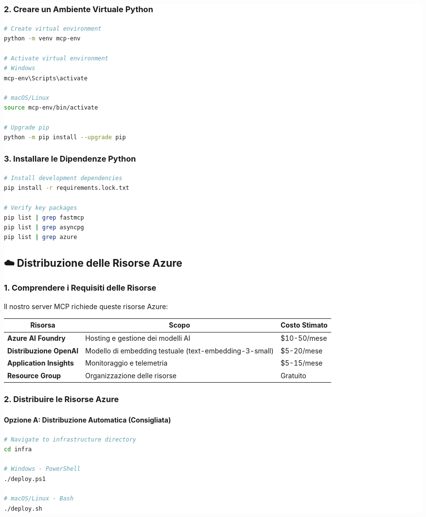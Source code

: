 ### 2. Creare un Ambiente Virtuale Python

```bash
# Create virtual environment
python -m venv mcp-env

# Activate virtual environment
# Windows
mcp-env\Scripts\activate

# macOS/Linux
source mcp-env/bin/activate

# Upgrade pip
python -m pip install --upgrade pip
```

### 3. Installare le Dipendenze Python

```bash
# Install development dependencies
pip install -r requirements.lock.txt

# Verify key packages
pip list | grep fastmcp
pip list | grep asyncpg
pip list | grep azure
```

## ☁️ Distribuzione delle Risorse Azure

### 1. Comprendere i Requisiti delle Risorse

Il nostro server MCP richiede queste risorse Azure:

| **Risorsa** | **Scopo** | **Costo Stimato** |
|-------------|-----------|-------------------|
| **Azure AI Foundry** | Hosting e gestione dei modelli AI | $10-50/mese |
| **Distribuzione OpenAI** | Modello di embedding testuale (text-embedding-3-small) | $5-20/mese |
| **Application Insights** | Monitoraggio e telemetria | $5-15/mese |
| **Resource Group** | Organizzazione delle risorse | Gratuito |

### 2. Distribuire le Risorse Azure

#### Opzione A: Distribuzione Automatica (Consigliata)

```bash
# Navigate to infrastructure directory
cd infra

# Windows - PowerShell
./deploy.ps1

# macOS/Linux - Bash
./deploy.sh
```
